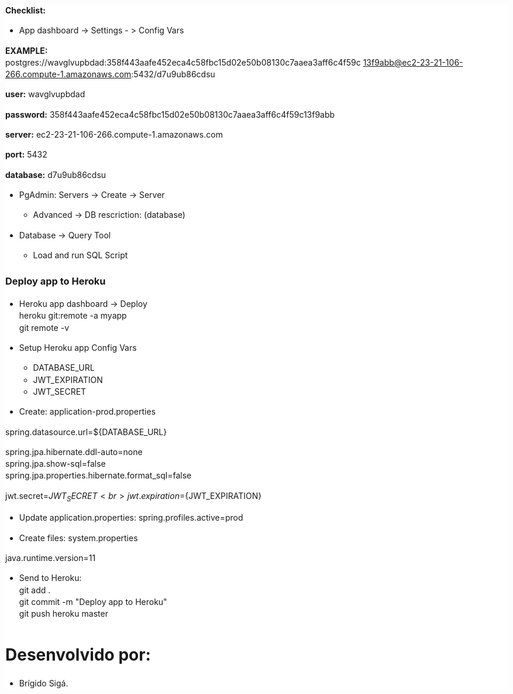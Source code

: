 **Checklist:** 

- App dashboard -> Settings - > Config Vars 

**EXAMPLE:**<br>
postgres://wavglvupbdad:358f443aafe452eca4c58fbc15d02e50b08130c7aaea3aff6c4f59c
13f9abb@ec2-23-21-106-266.compute-1.amazonaws.com:5432/d7u9ub86cdsu 

**user:** wavglvupbdad 

**password:** 358f443aafe452eca4c58fbc15d02e50b08130c7aaea3aff6c4f59c13f9abb 

**server:** ec2-23-21-106-266.compute-1.amazonaws.com 

**port:** 5432 

**database:** d7u9ub86cdsu 

- PgAdmin: Servers -> Create -> Server 
  - Advanced -> DB rescriction: (database) 

- Database -> Query Tool 
  - Load and run SQL Script 



### Deploy app to Heroku 

- Heroku app dashboard -> Deploy <br>
  heroku git:remote -a myapp<br>
  git remote -v <br>

- Setup Heroku app Config Vars 
  - DATABASE_URL 
  -  JWT_EXPIRATION 
  -  JWT_SECRET 

- Create: application-prod.properties 

spring.datasource.url=${DATABASE_URL} <br>

spring.jpa.hibernate.ddl-auto=none <br>
spring.jpa.show-sql=false <br>
spring.jpa.properties.hibernate.format_sql=false <br>

jwt.secret=${JWT_SECRET} <br>
jwt.expiration=${JWT_EXPIRATION} <br>



- Update application.properties: spring.profiles.active=prod 

- Create files: system.properties  

java.runtime.version=11 
 
- Send to Heroku: <br>
  git add . <br>
  git commit -m "Deploy app to Heroku" <br>
  git push heroku master <br>


# Desenvolvido por:
 * Brígido Sigá.
